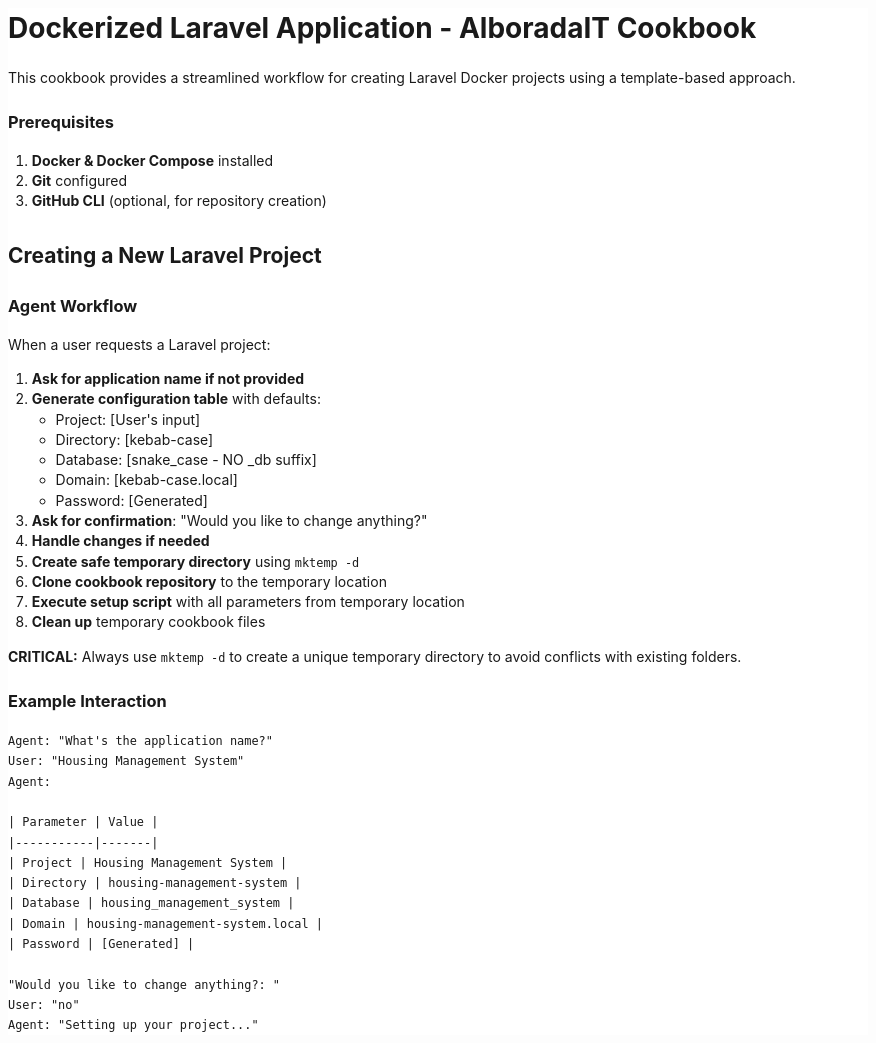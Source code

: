 # Dockerized Laravel Application - AlboradaIT Cookbook

This cookbook provides a streamlined workflow for creating Laravel Docker projects using a template-based approach.

### Prerequisites

1. **Docker & Docker Compose** installed
2. **Git** configured
3. **GitHub CLI** (optional, for repository creation)

## Creating a New Laravel Project

### Agent Workflow

When a user requests a Laravel project:

1. **Ask for application name if not provided**
2. **Generate configuration table** with defaults:
   - Project: [User's input]
   - Directory: [kebab-case]
   - Database: [snake_case - NO _db suffix]
   - Domain: [kebab-case.local]
   - Password: [Generated]
3. **Ask for confirmation**: "Would you like to change anything?"
4. **Handle changes if needed**
5. **Create safe temporary directory** using `mktemp -d`
6. **Clone cookbook repository** to the temporary location
7. **Execute setup script** with all parameters from temporary location
8. **Clean up** temporary cookbook files

**CRITICAL:** Always use `mktemp -d` to create a unique temporary directory to avoid conflicts with existing folders.

### Example Interaction

```
Agent: "What's the application name?"
User: "Housing Management System"
Agent: 

| Parameter | Value |
|-----------|-------|
| Project | Housing Management System |
| Directory | housing-management-system |
| Database | housing_management_system |
| Domain | housing-management-system.local |
| Password | [Generated] |

"Would you like to change anything?: "
User: "no"
Agent: "Setting up your project..."
```
